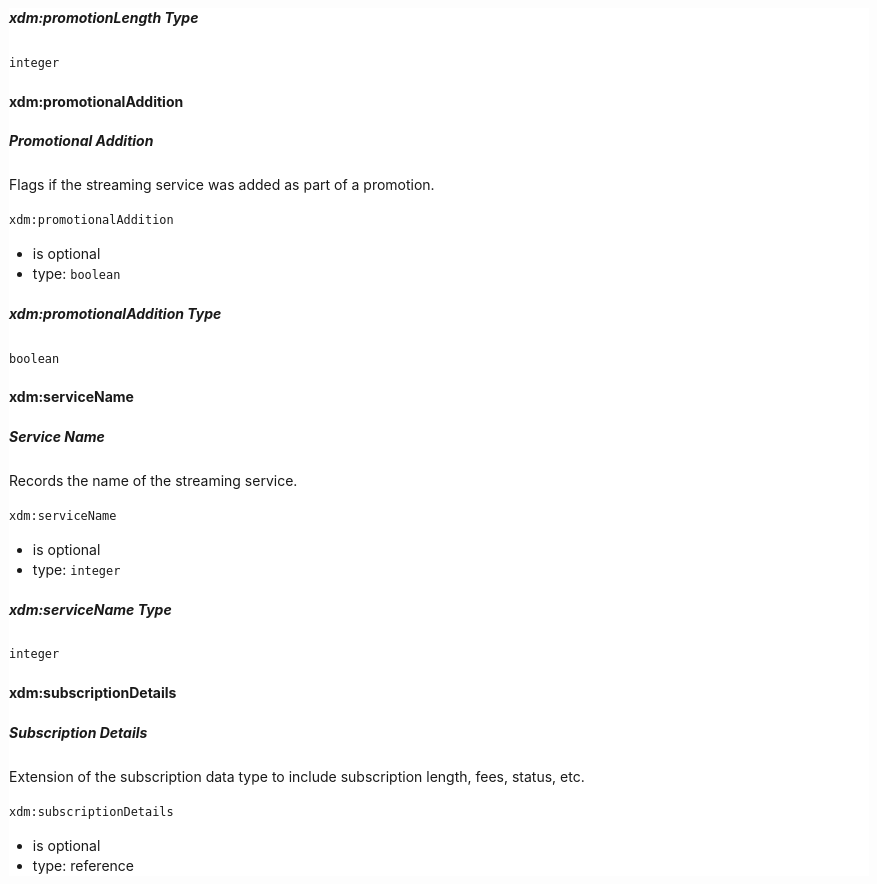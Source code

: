 ##### xdm:promotionLength Type


`integer`








#### xdm:promotionalAddition
##### Promotional Addition

Flags if the streaming service was added as part of a promotion.

`xdm:promotionalAddition`
* is optional
* type: `boolean`

##### xdm:promotionalAddition Type


`boolean`







#### xdm:serviceName
##### Service Name

Records the name of the streaming service.

`xdm:serviceName`
* is optional
* type: `integer`

##### xdm:serviceName Type


`integer`
















#### xdm:subscriptionDetails
##### Subscription Details

Extension of the subscription data type to include subscription length, fees, status, etc.

`xdm:subscriptionDetails`
* is optional
* type: reference
